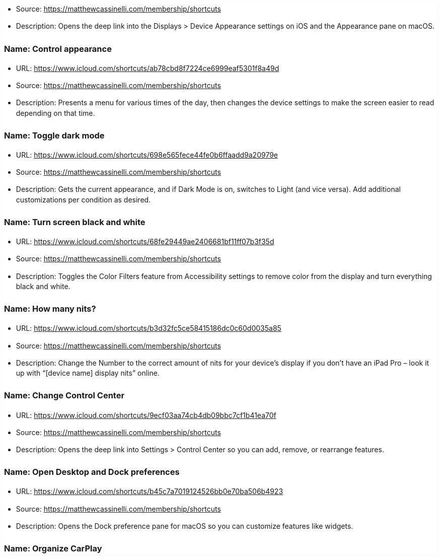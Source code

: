 - Source: https://matthewcassinelli.com/membership/shortcuts

- Description: Opens the deep link into the Displays > Device Appearance settings on iOS and the Appearance pane on macOS.

### Name: Control appearance

- URL: https://www.icloud.com/shortcuts/ab78cbd8f7224ce6999eaf5301f8a49d

- Source: https://matthewcassinelli.com/membership/shortcuts

- Description: Presents a menu for various times of the day, then changes the device settings to make the screen easier to read depending on that time.

### Name: Toggle dark mode

- URL: https://www.icloud.com/shortcuts/698e565fece44fe0b6ffaadd9a20979e

- Source: https://matthewcassinelli.com/membership/shortcuts

- Description: Gets the current appearance, and if Dark Mode is on, switches to Light (and vice versa). Add additional customizations per condition as desired.

### Name: Turn screen black and white

- URL: https://www.icloud.com/shortcuts/68fe29449ae2406681bf11ff07b3f35d

- Source: https://matthewcassinelli.com/membership/shortcuts

- Description: Toggles the Color Filters feature from Accessibility settings to remove color from the display and turn everything black and white.

### Name: How many nits?

- URL: https://www.icloud.com/shortcuts/b3d32fc5ce58415186dc0c60d0035a85

- Source: https://matthewcassinelli.com/membership/shortcuts

- Description: Change the Number to the correct amount of nits for your device’s display if you don’t have an iPad Pro – look it up with “[device name] display nits” online.

### Name: Change Control Center

- URL: https://www.icloud.com/shortcuts/9ecf03aa74cb4db09bbc7cf1b41ea70f

- Source: https://matthewcassinelli.com/membership/shortcuts

- Description: Opens the deep link into Settings > Control Center so you can add, remove, or rearrange features.

### Name: Open Desktop and Dock preferences

- URL: https://www.icloud.com/shortcuts/b45c7a7019124526bb0e70ba506b4923

- Source: https://matthewcassinelli.com/membership/shortcuts

- Description: Opens the Dock preference pane for macOS so you can customize features like widgets.

### Name: Organize CarPlay
